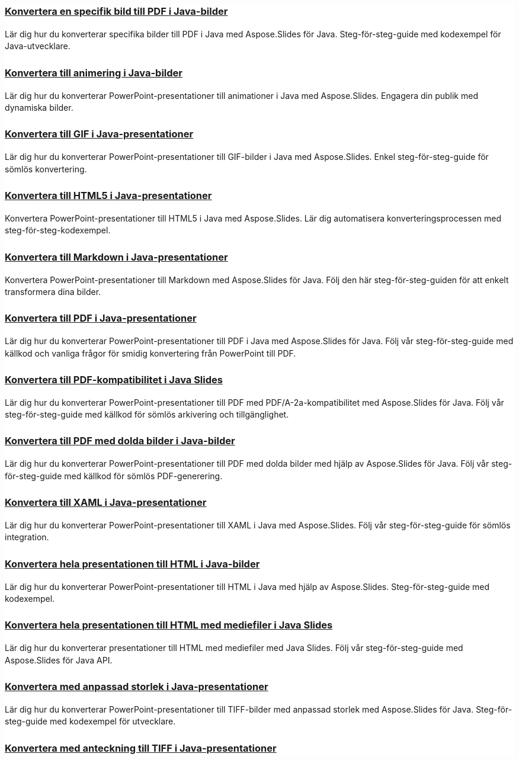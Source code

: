 ### [Konvertera en specifik bild till PDF i Java-bilder](./convert-specific-slide-pdf-java-slides/)
Lär dig hur du konverterar specifika bilder till PDF i Java med Aspose.Slides för Java. Steg-för-steg-guide med kodexempel för Java-utvecklare.
### [Konvertera till animering i Java-bilder](./convert-to-animation-java-slides/)
Lär dig hur du konverterar PowerPoint-presentationer till animationer i Java med Aspose.Slides. Engagera din publik med dynamiska bilder.
### [Konvertera till GIF i Java-presentationer](./convert-to-gif-java-slides/)
Lär dig hur du konverterar PowerPoint-presentationer till GIF-bilder i Java med Aspose.Slides. Enkel steg-för-steg-guide för sömlös konvertering.
### [Konvertera till HTML5 i Java-presentationer](./convert-to-html5-java-slides/)
Konvertera PowerPoint-presentationer till HTML5 i Java med Aspose.Slides. Lär dig automatisera konverteringsprocessen med steg-för-steg-kodexempel.
### [Konvertera till Markdown i Java-presentationer](./convert-to-markdown-java-slides/)
Konvertera PowerPoint-presentationer till Markdown med Aspose.Slides för Java. Följ den här steg-för-steg-guiden för att enkelt transformera dina bilder.
### [Konvertera till PDF i Java-presentationer](./convert-to-pdf-java-slides/)
Lär dig hur du konverterar PowerPoint-presentationer till PDF i Java med Aspose.Slides för Java. Följ vår steg-för-steg-guide med källkod och vanliga frågor för smidig konvertering från PowerPoint till PDF.
### [Konvertera till PDF-kompatibilitet i Java Slides](./convert-pdf-compliance-java-slides/)
Lär dig hur du konverterar PowerPoint-presentationer till PDF med PDF/A-2a-kompatibilitet med Aspose.Slides för Java. Följ vår steg-för-steg-guide med källkod för sömlös arkivering och tillgänglighet.
### [Konvertera till PDF med dolda bilder i Java-bilder](./convert-pdf-hidden-slides-java-slides/)
Lär dig hur du konverterar PowerPoint-presentationer till PDF med dolda bilder med hjälp av Aspose.Slides för Java. Följ vår steg-för-steg-guide med källkod för sömlös PDF-generering.
### [Konvertera till XAML i Java-presentationer](./convert-to-xaml-java-slides/)
Lär dig hur du konverterar PowerPoint-presentationer till XAML i Java med Aspose.Slides. Följ vår steg-för-steg-guide för sömlös integration.
### [Konvertera hela presentationen till HTML i Java-bilder](./convert-whole-presentation-html-java-slides/)
Lär dig hur du konverterar PowerPoint-presentationer till HTML i Java med hjälp av Aspose.Slides. Steg-för-steg-guide med kodexempel.
### [Konvertera hela presentationen till HTML med mediefiler i Java Slides](./convert-whole-presentation-html-media-files-java-slides/)
Lär dig hur du konverterar presentationer till HTML med mediefiler med Java Slides. Följ vår steg-för-steg-guide med Aspose.Slides för Java API.
### [Konvertera med anpassad storlek i Java-presentationer](./convert-custom-size-java-slides/)
Lär dig hur du konverterar PowerPoint-presentationer till TIFF-bilder med anpassad storlek med Aspose.Slides för Java. Steg-för-steg-guide med kodexempel för utvecklare.
### [Konvertera med anteckning till TIFF i Java-presentationer](./convert-note-tiff-java-slides/)